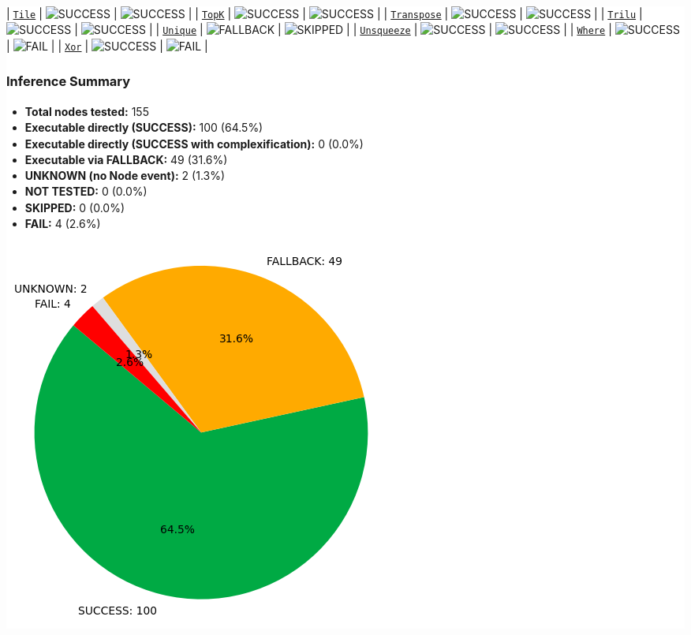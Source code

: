 | [`Tile`](https://onnx.ai/onnx/operators/onnx__Tile.html) | ![SUCCESS](https://img.shields.io/badge/SUCCESS-00AA44?style=flat&logoColor=white) | ![SUCCESS](https://img.shields.io/badge/SUCCESS-00AA44?style=flat&logoColor=white) |
| [`TopK`](https://onnx.ai/onnx/operators/onnx__TopK.html) | ![SUCCESS](https://img.shields.io/badge/SUCCESS-00AA44?style=flat&logoColor=white) | ![SUCCESS](https://img.shields.io/badge/SUCCESS-00AA44?style=flat&logoColor=white) |
| [`Transpose`](https://onnx.ai/onnx/operators/onnx__Transpose.html) | ![SUCCESS](https://img.shields.io/badge/SUCCESS-00AA44?style=flat&logoColor=white) | ![SUCCESS](https://img.shields.io/badge/SUCCESS-00AA44?style=flat&logoColor=white) |
| [`Trilu`](https://onnx.ai/onnx/operators/onnx__Trilu.html) | ![SUCCESS](https://img.shields.io/badge/SUCCESS-00AA44?style=flat&logoColor=white) | ![SUCCESS](https://img.shields.io/badge/SUCCESS-00AA44?style=flat&logoColor=white) |
| [`Unique`](https://onnx.ai/onnx/operators/onnx__Unique.html) | ![FALLBACK](https://img.shields.io/badge/FALLBACK-FFAA00?style=flat&logoColor=white) | ![SKIPPED](https://img.shields.io/badge/SKIPPED-999999?style=flat&logoColor=white) |
| [`Unsqueeze`](https://onnx.ai/onnx/operators/onnx__Unsqueeze.html) | ![SUCCESS](https://img.shields.io/badge/SUCCESS-00AA44?style=flat&logoColor=white) | ![SUCCESS](https://img.shields.io/badge/SUCCESS-00AA44?style=flat&logoColor=white) |
| [`Where`](https://onnx.ai/onnx/operators/onnx__Where.html) | ![SUCCESS](https://img.shields.io/badge/SUCCESS-00AA44?style=flat&logoColor=white) | ![FAIL](https://img.shields.io/badge/FAIL-FF0000?style=flat&logoColor=white) |
| [`Xor`](https://onnx.ai/onnx/operators/onnx__Xor.html) | ![SUCCESS](https://img.shields.io/badge/SUCCESS-00AA44?style=flat&logoColor=white) | ![FAIL](https://img.shields.io/badge/FAIL-FF0000?style=flat&logoColor=white) |

### Inference Summary
- **Total nodes tested:** 155
- **Executable directly (SUCCESS):** 100 (64.5%)
- **Executable directly (SUCCESS with complexification):** 0 (0.0%)
- **Executable via FALLBACK:** 49 (31.6%)
- **UNKNOWN (no Node event):** 2 (1.3%)
- **NOT TESTED:** 0 (0.0%)
- **SKIPPED:** 0 (0.0%)
- **FAIL:** 4 (2.6%)

![Pie Chart](./stats_CUDAExecutionProvider_basic.png)
